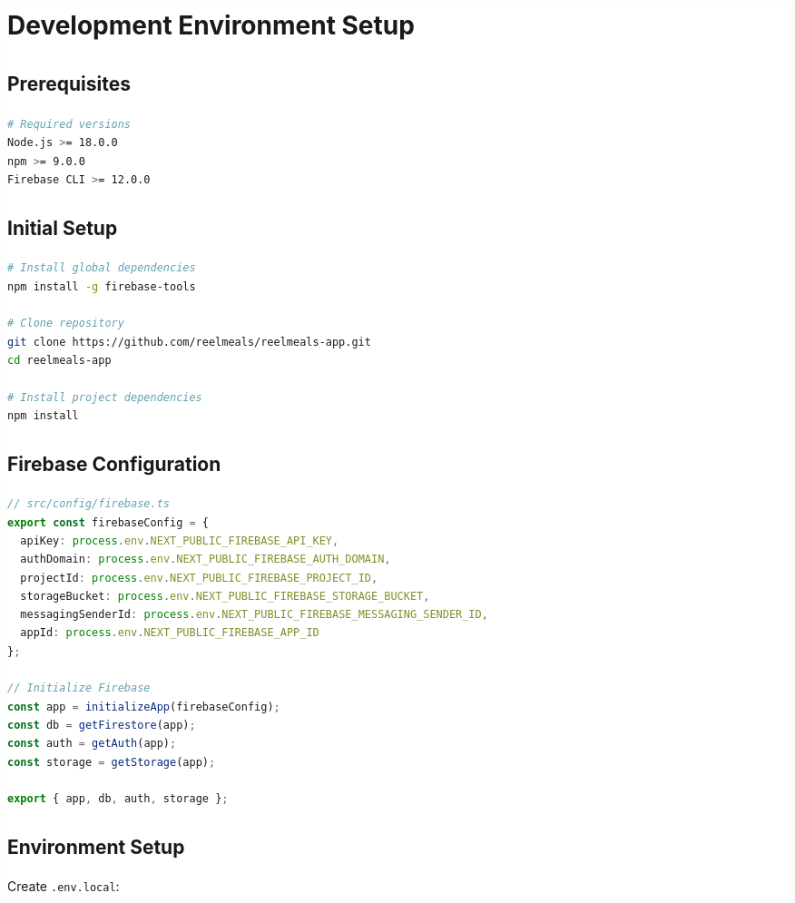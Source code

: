 # Development Environment Setup

## Prerequisites

```bash
# Required versions
Node.js >= 18.0.0
npm >= 9.0.0
Firebase CLI >= 12.0.0
```

## Initial Setup

```bash
# Install global dependencies
npm install -g firebase-tools

# Clone repository
git clone https://github.com/reelmeals/reelmeals-app.git
cd reelmeals-app

# Install project dependencies
npm install
```

## Firebase Configuration

```typescript
// src/config/firebase.ts
export const firebaseConfig = {
  apiKey: process.env.NEXT_PUBLIC_FIREBASE_API_KEY,
  authDomain: process.env.NEXT_PUBLIC_FIREBASE_AUTH_DOMAIN,
  projectId: process.env.NEXT_PUBLIC_FIREBASE_PROJECT_ID,
  storageBucket: process.env.NEXT_PUBLIC_FIREBASE_STORAGE_BUCKET,
  messagingSenderId: process.env.NEXT_PUBLIC_FIREBASE_MESSAGING_SENDER_ID,
  appId: process.env.NEXT_PUBLIC_FIREBASE_APP_ID
};

// Initialize Firebase
const app = initializeApp(firebaseConfig);
const db = getFirestore(app);
const auth = getAuth(app);
const storage = getStorage(app);

export { app, db, auth, storage };
```

## Environment Setup

Create `.env.local`:
